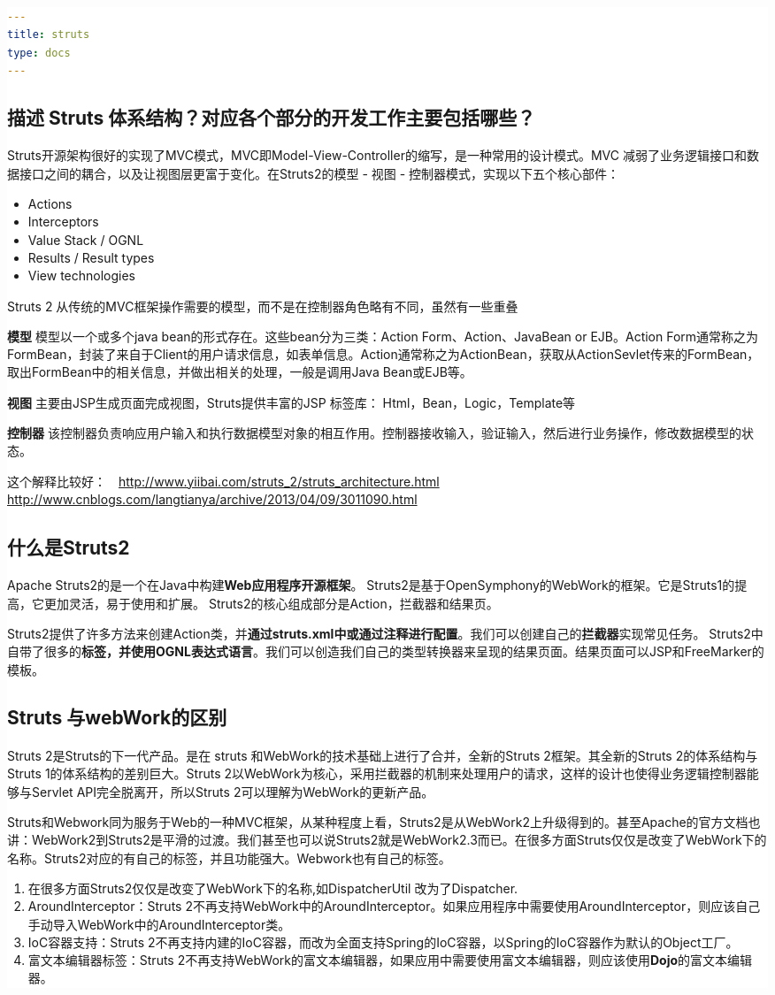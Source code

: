 ```yaml
---
title: struts
type: docs
---
```


## 描述 Struts 体系结构？对应各个部分的开发工作主要包括哪些？
Struts开源架构很好的实现了MVC模式，MVC即Model-View-Controller的缩写，是一种常用的设计模式。MVC 减弱了业务逻辑接口和数据接口之间的耦合，以及让视图层更富于变化。在Struts2的模型 - 视图 - 控制器模式，实现以下五个核心部件：

 - Actions
 - Interceptors
 - Value Stack / OGNL
 - Results / Result types
 - View technologies

Struts 2 从传统的MVC框架操作需要的模型，而不是在控制器角色略有不同，虽然有一些重叠

**模型**
模型以一个或多个java bean的形式存在。这些bean分为三类：Action Form、Action、JavaBean or EJB。Action Form通常称之为FormBean，封装了来自于Client的用户请求信息，如表单信息。Action通常称之为ActionBean，获取从ActionSevlet传来的FormBean，取出FormBean中的相关信息，并做出相关的处理，一般是调用Java Bean或EJB等。

**视图**
主要由JSP生成页面完成视图，Struts提供丰富的JSP 标签库： Html，Bean，Logic，Template等

**控制器**
该控制器负责响应用户输入和执行数据模型对象的相互作用。控制器接收输入，验证输入，然后进行业务操作，修改数据模型的状态。

这个解释比较好：　http://www.yiibai.com/struts_2/struts_architecture.html
http://www.cnblogs.com/langtianya/archive/2013/04/09/3011090.html

## 什么是Struts2
Apache Struts2的是一个在Java中构建**Web应用程序开源框架**。 Struts2是基于OpenSymphony的WebWork的框架。它是Struts1的提高，它更加灵活，易于使用和扩展。 Struts2的核心组成部分是Action，拦截器和结果页。

Struts2提供了许多方法来创建Action类，并**通过struts.xml中或通过注释进行配置**。我们可以创建自己的**拦截器**实现常见任务。 Struts2中自带了很多的**标签，并使用OGNL表达式语言**。我们可以创造我们自己的类型转换器来呈现的结果页面。结果页面可以JSP和FreeMarker的模板。

## Struts 与webWork的区别
Struts 2是Struts的下一代产品。是在 struts 和WebWork的技术基础上进行了合并，全新的Struts 2框架。其全新的Struts 2的体系结构与Struts 1的体系结构的差别巨大。Struts 2以WebWork为核心，采用拦截器的机制来处理用户的请求，这样的设计也使得业务逻辑控制器能够与Servlet API完全脱离开，所以Struts 2可以理解为WebWork的更新产品。

Struts和Webwork同为服务于Web的一种MVC框架，从某种程度上看，Struts2是从WebWork2上升级得到的。甚至Apache的官方文档也讲：WebWork2到Struts2是平滑的过渡。我们甚至也可以说Struts2就是WebWork2.3而已。在很多方面Struts仅仅是改变了WebWork下的名称。Struts2对应的有自己的标签，并且功能强大。Webwork也有自己的标签。
1) 在很多方面Struts2仅仅是改变了WebWork下的名称,如DispatcherUtil 改为了Dispatcher. 
2) AroundInterceptor：Struts 2不再支持WebWork中的AroundInterceptor。如果应用程序中需要使用AroundInterceptor，则应该自己手动导入WebWork中的AroundInterceptor类。
3) IoC容器支持：Struts 2不再支持内建的IoC容器，而改为全面支持Spring的IoC容器，以Spring的IoC容器作为默认的Object工厂。
4) 富文本编辑器标签：Struts 2不再支持WebWork的富文本编辑器，如果应用中需要使用富文本编辑器，则应该使用**Dojo**的富文本编辑器。
